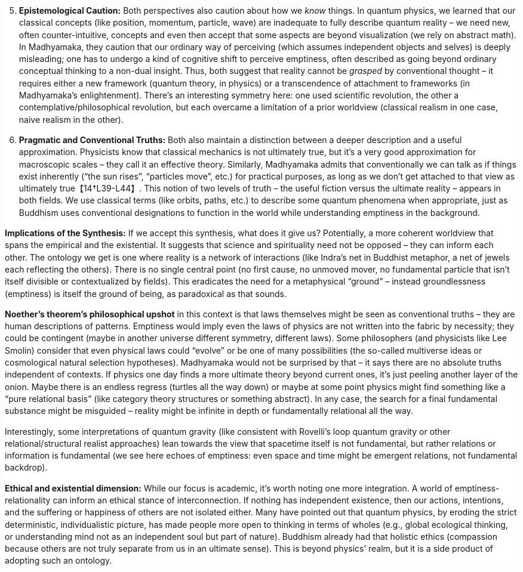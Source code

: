 5. **Epistemological Caution:** Both perspectives also caution about how we *know* things. In quantum physics, we learned that our classical concepts (like position, momentum, particle, wave) are inadequate to fully describe quantum reality – we need new, often counter-intuitive, concepts and even then accept that some aspects are beyond visualization (we rely on abstract math). In Madhyamaka, they caution that our ordinary way of perceiving (which assumes independent objects and selves) is deeply misleading; one has to undergo a kind of cognitive shift to perceive emptiness, often described as going beyond ordinary conceptual thinking to a non-dual insight. Thus, both suggest that reality cannot be *grasped* by conventional thought – it requires either a new framework (quantum theory, in physics) or a transcendence of attachment to frameworks (in Madhyamaka’s enlightenment). There’s an interesting symmetry here: one used scientific revolution, the other a contemplative/philosophical revolution, but each overcame a limitation of a prior worldview (classical realism in one case, naive realism in the other).

6. **Pragmatic and Conventional Truths:** Both also maintain a distinction between a deeper description and a useful approximation. Physicists know that classical mechanics is not ultimately true, but it’s a very good approximation for macroscopic scales – they call it an effective theory. Similarly, Madhyamaka admits that conventionally we can talk as if things exist inherently (“the sun rises”, “particles move”, etc.) for practical purposes, as long as we don’t get attached to that view as ultimately true【14†L39-L44】. This notion of two levels of truth – the useful fiction versus the ultimate reality – appears in both fields. We use classical terms (like orbits, paths, etc.) to describe some quantum phenomena when appropriate, just as Buddhism uses conventional designations to function in the world while understanding emptiness in the background.

**Implications of the Synthesis:** If we accept this synthesis, what does it give us? Potentially, a more coherent worldview that spans the empirical and the existential. It suggests that science and spirituality need not be opposed – they can inform each other. The ontology we get is one where reality is a network of interactions (like Indra’s net in Buddhist metaphor, a net of jewels each reflecting the others). There is no single central point (no first cause, no unmoved mover, no fundamental particle that isn’t itself divisible or contextualized by fields). This eradicates the need for a metaphysical “ground” – instead groundlessness (emptiness) is itself the ground of being, as paradoxical as that sounds. 

**Noether’s theorem’s philosophical upshot** in this context is that laws themselves might be seen as conventional truths – they are human descriptions of patterns. Emptiness would imply even the laws of physics are not written into the fabric by necessity; they could be contingent (maybe in another universe different symmetry, different laws). Some philosophers (and physicists like Lee Smolin) consider that even physical laws could “evolve” or be one of many possibilities (the so-called multiverse ideas or cosmological natural selection hypotheses). Madhyamaka would not be surprised by that – it says there are no absolute truths independent of contexts. If physics one day finds a more ultimate theory beyond current ones, it’s just peeling another layer of the onion. Maybe there is an endless regress (turtles all the way down) or maybe at some point physics might find something like a “pure relational basis” (like category theory structures or something abstract). In any case, the search for a final fundamental substance might be misguided – reality might be infinite in depth or fundamentally relational all the way.

Interestingly, some interpretations of quantum gravity (like consistent with Rovelli’s loop quantum gravity or other relational/structural realist approaches) lean towards the view that spacetime itself is not fundamental, but rather relations or information is fundamental (we see here echoes of emptiness: even space and time might be emergent relations, not fundamental backdrop). 

**Ethical and existential dimension:** While our focus is academic, it’s worth noting one more integration. A world of emptiness-relationality can inform an ethical stance of interconnection. If nothing has independent existence, then our actions, intentions, and the suffering or happiness of others are not isolated either. Many have pointed out that quantum physics, by eroding the strict deterministic, individualistic picture, has made people more open to thinking in terms of wholes (e.g., global ecological thinking, or understanding mind not as an independent soul but part of nature). Buddhism already had that holistic ethics (compassion because others are not truly separate from us in an ultimate sense). This is beyond physics’ realm, but it is a side product of adopting such an ontology.
